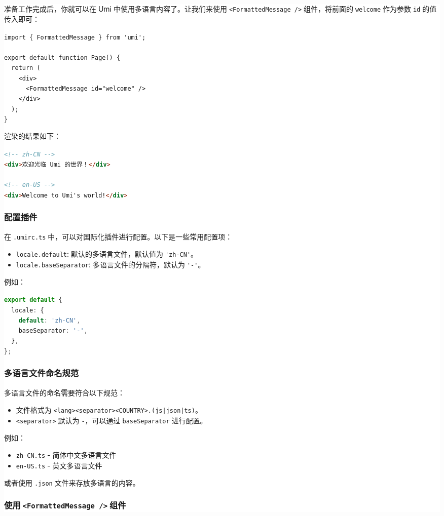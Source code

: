 准备工作完成后，你就可以在 Umi 中使用多语言内容了。让我们来使用 `<FormattedMessage />` 组件，将前面的 `welcome` 作为参数 `id` 的值传入即可：

```tsx
import { FormattedMessage } from 'umi';

export default function Page() {
  return (
    <div>
      <FormattedMessage id="welcome" />
    </div>
  );
}
```

渲染的结果如下：

```html
<!-- zh-CN -->
<div>欢迎光临 Umi 的世界！</div>

<!-- en-US -->
<div>Welcome to Umi's world!</div>
```

### 配置插件

在 `.umirc.ts` 中，可以对国际化插件进行配置。以下是一些常用配置项：

- `locale.default`: 默认的多语言文件，默认值为 `'zh-CN'`。
- `locale.baseSeparator`: 多语言文件的分隔符，默认为 `'-'`。

例如：

```ts
export default {
  locale: {
    default: 'zh-CN',
    baseSeparator: '-',
  },
};
```

### 多语言文件命名规范

多语言文件的命名需要符合以下规范：

- 文件格式为 `<lang><separator><COUNTRY>.(js|json|ts)`。
- `<separator>` 默认为 `-`，可以通过 `baseSeparator` 进行配置。

例如：

- `zh-CN.ts` - 简体中文多语言文件
- `en-US.ts` - 英文多语言文件

或者使用 `.json` 文件来存放多语言的内容。

### 使用 `<FormattedMessage />` 组件
